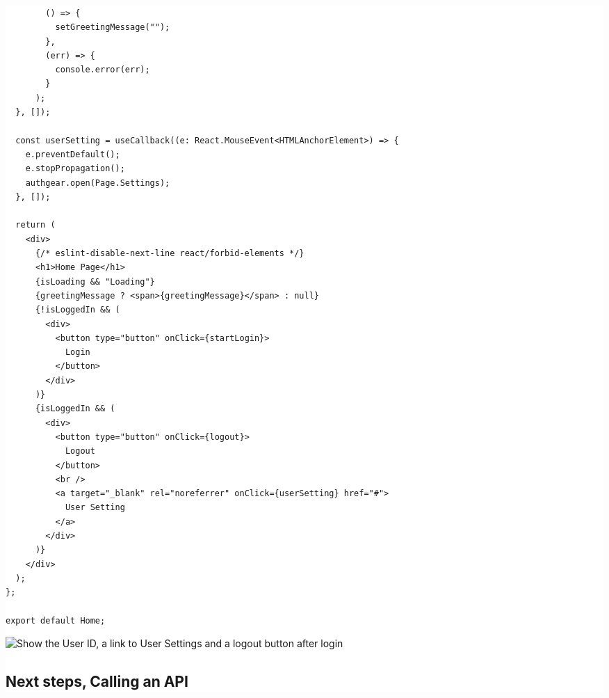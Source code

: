 ```tsx
        () => {
          setGreetingMessage("");
        },
        (err) => {
          console.error(err);
        }
      );
  }, []);

  const userSetting = useCallback((e: React.MouseEvent<HTMLAnchorElement>) => {
    e.preventDefault();
    e.stopPropagation();
    authgear.open(Page.Settings);
  }, []);

  return (
    <div>
      {/* eslint-disable-next-line react/forbid-elements */}
      <h1>Home Page</h1>
      {isLoading && "Loading"}
      {greetingMessage ? <span>{greetingMessage}</span> : null}
      {!isLoggedIn && (
        <div>
          <button type="button" onClick={startLogin}>
            Login
          </button>
        </div>
      )}
      {isLoggedIn && (
        <div>
          <button type="button" onClick={logout}>
            Logout
          </button>
          <br />
          <a target="_blank" rel="noreferrer" onClick={userSetting} href="#">
            User Setting
          </a>
        </div>
      )}
    </div>
  );
};

export default Home;
```

![Show the User ID, a link to User Settings and a logout button after login](../../.gitbook/assets/spa-react-sample-screenshot.png)

## Next steps, Calling an API
